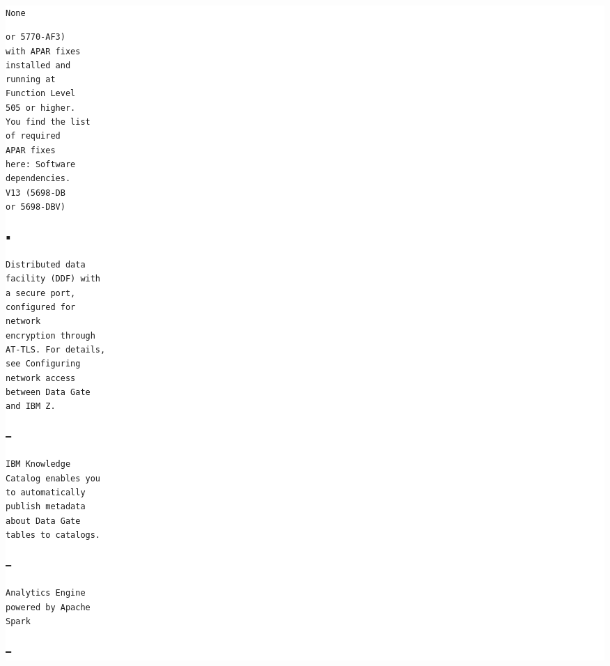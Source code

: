 ```
None
```
```
or 5770-AF3)
with APAR fixes
installed and
running at
Function Level
505 or higher.
You find the list
of required
APAR fixes
here: Software
dependencies.
V13 (5698-DB
or 5698-DBV)
```
### ▪

```
Distributed data
facility (DDF) with
a secure port,
configured for
network
encryption through
AT-TLS. For details,
see Configuring
network access
between Data Gate
and IBM Z.
```
### –

```
IBM Knowledge
Catalog enables you
to automatically
publish metadata
about Data Gate
tables to catalogs.
```
### –

```
Analytics Engine
powered by Apache
Spark
```
### –
